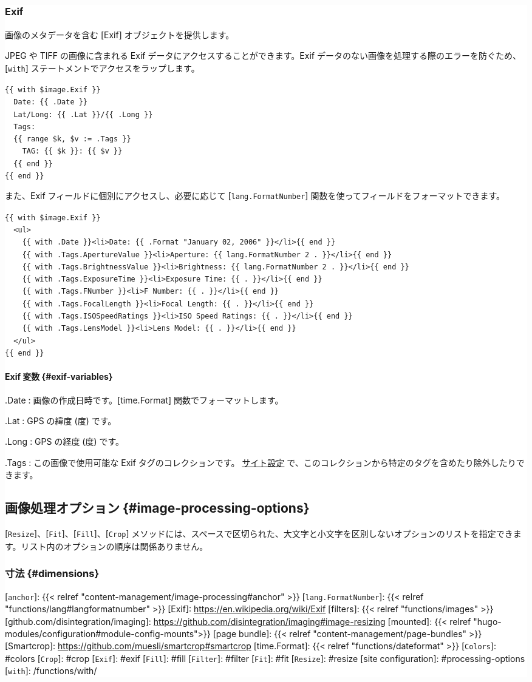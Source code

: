 ### Exif

画像のメタデータを含む [Exif] オブジェクトを提供します。

JPEG や TIFF の画像に含まれる Exif データにアクセスすることができます。Exif データのない画像を処理する際のエラーを防ぐため、 [`with`] ステートメントでアクセスをラップします。

```go-html-template
{{ with $image.Exif }}
  Date: {{ .Date }}
  Lat/Long: {{ .Lat }}/{{ .Long }}
  Tags:
  {{ range $k, $v := .Tags }}
    TAG: {{ $k }}: {{ $v }}
  {{ end }}
{{ end }}
```

また、Exif フィールドに個別にアクセスし、必要に応じて [`lang.FormatNumber`] 関数を使ってフィールドをフォーマットできます。

```go-html-template
{{ with $image.Exif }}
  <ul>
    {{ with .Date }}<li>Date: {{ .Format "January 02, 2006" }}</li>{{ end }}
    {{ with .Tags.ApertureValue }}<li>Aperture: {{ lang.FormatNumber 2 . }}</li>{{ end }}
    {{ with .Tags.BrightnessValue }}<li>Brightness: {{ lang.FormatNumber 2 . }}</li>{{ end }}
    {{ with .Tags.ExposureTime }}<li>Exposure Time: {{ . }}</li>{{ end }}
    {{ with .Tags.FNumber }}<li>F Number: {{ . }}</li>{{ end }}
    {{ with .Tags.FocalLength }}<li>Focal Length: {{ . }}</li>{{ end }}
    {{ with .Tags.ISOSpeedRatings }}<li>ISO Speed Ratings: {{ . }}</li>{{ end }}
    {{ with .Tags.LensModel }}<li>Lens Model: {{ . }}</li>{{ end }}
  </ul>
{{ end }}
```

#### Exif 変数 {#exif-variables}

.Date
: 画像の作成日時です。[time.Format] 関数でフォーマットします。

.Lat
: GPS の緯度 (度) です。

.Long
: GPS の経度 (度) です。

.Tags
: この画像で使用可能な Exif タグのコレクションです。 [サイト設定](#exif-data) で、このコレクションから特定のタグを含めたり除外したりできます。

## 画像処理オプション {#image-processing-options}

[`Resize`]、[`Fit`]、[`Fill`]、[`Crop`] メソッドには、スペースで区切られた、大文字と小文字を区別しないオプションのリストを指定できます。リスト内のオプションの順序は関係ありません。

### 寸法 {#dimensions}


[`anchor`]: {{< relref "content-management/image-processing#anchor" >}}
[`lang.FormatNumber`]: {{< relref "functions/lang#langformatnumber" >}}
[Exif]: <https://en.wikipedia.org/wiki/Exif>
[filters]: {{< relref "functions/images" >}}
[github.com/disintegration/imaging]: <https://github.com/disintegration/imaging#image-resizing>
[mounted]: {{< relref "hugo-modules/configuration#module-config-mounts">}}
[page bundle]: {{< relref "content-management/page-bundles" >}}
[Smartcrop]: <https://github.com/muesli/smartcrop#smartcrop>
[time.Format]: {{< relref "functions/dateformat" >}}
[`Colors`]: #colors
[`Crop`]: #crop
[`Exif`]: #exif
[`Fill`]: #fill
[`Filter`]: #filter
[`Fit`]: #fit
[`Resize`]: #resize
[site configuration]: #processing-options
[`with`]: /functions/with/